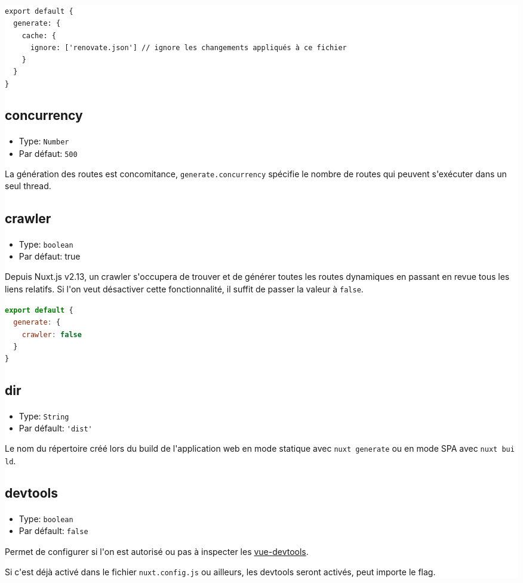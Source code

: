 ```js{}[nuxt.config.js]
export default {
  generate: {
    cache: {
      ignore: ['renovate.json'] // ignore les changements appliqués à ce fichier
    }
  }
}
```

## concurrency

- Type: `Number`
- Par défaut: `500`

La génération des routes est concomitance, `generate.concurrency` spécifie le nombre de routes qui peuvent s'exécuter dans un seul thread.

## crawler

- Type: `boolean`
- Par défaut: true

Depuis Nuxt.js v2.13, un crawler s'occupera de trouver et de générer toutes les routes dynamiques en passant en revue tous les liens relatifs. Si l'on veut désactiver cette fonctionnalité, il suffit de passer la valeur à `false`.

```js
export default {
  generate: {
    crawler: false
  }
}
```

## dir

- Type: `String`
- Par défault: `'dist'`

Le nom du répertoire créé lors du build de l'application web en mode statique avec `nuxt generate` ou en mode SPA avec `nuxt build`.

## devtools

- Type: `boolean`
- Par défault: `false`

Permet de configurer si l'on est autorisé ou pas à inspecter les [vue-devtools](https://github.com/vuejs/vue-devtools).

Si c'est déjà activé dans le fichier `nuxt.config.js` ou ailleurs, les devtools seront activés, peut importe le flag.
